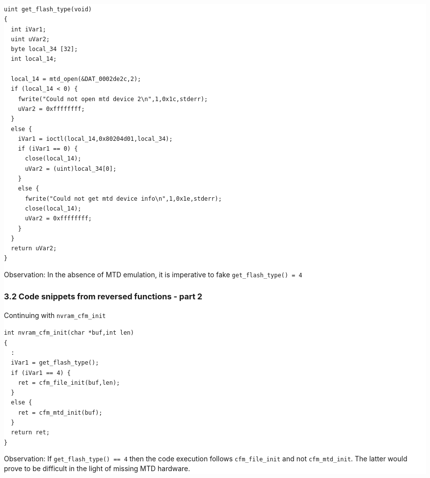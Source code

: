 
```
uint get_flash_type(void)
{
  int iVar1;
  uint uVar2;
  byte local_34 [32];
  int local_14;

  local_14 = mtd_open(&DAT_0002de2c,2);
  if (local_14 < 0) {
    fwrite("Could not open mtd device 2\n",1,0x1c,stderr);
    uVar2 = 0xffffffff;
  }
  else {
    iVar1 = ioctl(local_14,0x80204d01,local_34);
    if (iVar1 == 0) {
      close(local_14);
      uVar2 = (uint)local_34[0];
    }
    else {
      fwrite("Could not get mtd device info\n",1,0x1e,stderr);
      close(local_14);
      uVar2 = 0xffffffff;
    }
  }
  return uVar2;
}
```
Observation: In the absence of MTD emulation, it is imperative to fake
`get_flash_type() = 4`

### 3.2 Code snippets from reversed functions - part 2

Continuing with `nvram_cfm_init`

```
int nvram_cfm_init(char *buf,int len)
{
  :
  iVar1 = get_flash_type();
  if (iVar1 == 4) {
    ret = cfm_file_init(buf,len);
  }
  else {
    ret = cfm_mtd_init(buf);
  }
  return ret;
}
```
Observation: If `get_flash_type() == 4` then the code execution follows
`cfm_file_init` and not `cfm_mtd_init`. The latter would prove to be difficult
in the light of missing MTD hardware.


[saumil]: https://twitter.com/therealsaumil
[R0ARM]: https://ringzer0.training/arm-iot-firmwarelab.html
[nvram_r6250]: https://github.com/therealsaumil/custom_nvram/blob/master/custom_nvram_r6250.c
[emux]: https://emux.exploitlab.net/
[PreviewVM]: https://armx.exploitlab.net/#downloads
[saumil]: https://twitter.com/therealsaumil
[fw-extraction]: extracting-tenda-ac15-firmware.html